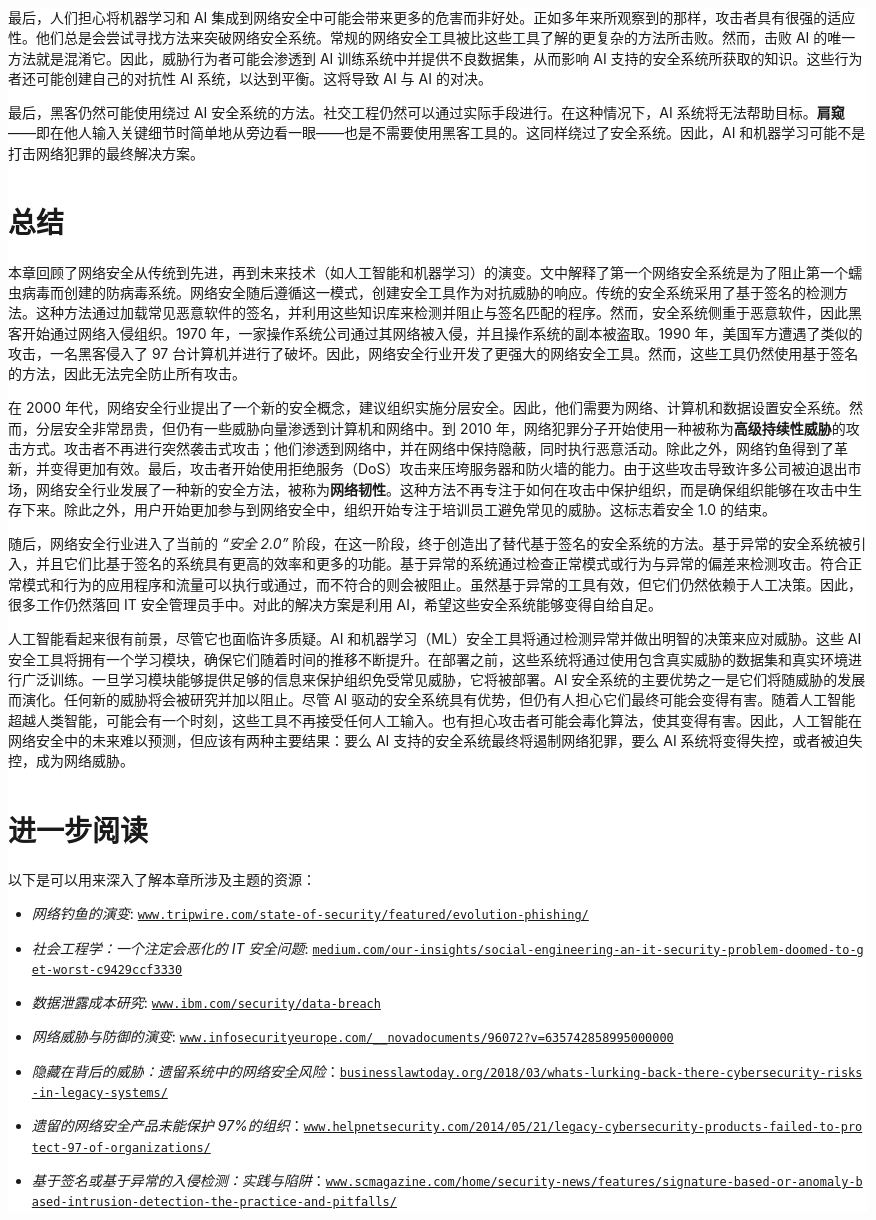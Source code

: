 最后，人们担心将机器学习和 AI 集成到网络安全中可能会带来更多的危害而非好处。正如多年来所观察到的那样，攻击者具有很强的适应性。他们总是会尝试寻找方法来突破网络安全系统。常规的网络安全工具被比这些工具了解的更复杂的方法所击败。然而，击败 AI 的唯一方法就是混淆它。因此，威胁行为者可能会渗透到 AI 训练系统中并提供不良数据集，从而影响 AI 支持的安全系统所获取的知识。这些行为者还可能创建自己的对抗性 AI 系统，以达到平衡。这将导致 AI 与 AI 的对决。

最后，黑客仍然可能使用绕过 AI 安全系统的方法。社交工程仍然可以通过实际手段进行。在这种情况下，AI 系统将无法帮助目标。**肩窥**——即在他人输入关键细节时简单地从旁边看一眼——也是不需要使用黑客工具的。这同样绕过了安全系统。因此，AI 和机器学习可能不是打击网络犯罪的最终解决方案。

# 总结

本章回顾了网络安全从传统到先进，再到未来技术（如人工智能和机器学习）的演变。文中解释了第一个网络安全系统是为了阻止第一个蠕虫病毒而创建的防病毒系统。网络安全随后遵循这一模式，创建安全工具作为对抗威胁的响应。传统的安全系统采用了基于签名的检测方法。这种方法通过加载常见恶意软件的签名，并利用这些知识库来检测并阻止与签名匹配的程序。然而，安全系统侧重于恶意软件，因此黑客开始通过网络入侵组织。1970 年，一家操作系统公司通过其网络被入侵，并且操作系统的副本被盗取。1990 年，美国军方遭遇了类似的攻击，一名黑客侵入了 97 台计算机并进行了破坏。因此，网络安全行业开发了更强大的网络安全工具。然而，这些工具仍然使用基于签名的方法，因此无法完全防止所有攻击。

在 2000 年代，网络安全行业提出了一个新的安全概念，建议组织实施分层安全。因此，他们需要为网络、计算机和数据设置安全系统。然而，分层安全非常昂贵，但仍有一些威胁向量渗透到计算机和网络中。到 2010 年，网络犯罪分子开始使用一种被称为**高级持续性威胁**的攻击方式。攻击者不再进行突然袭击式攻击；他们渗透到网络中，并在网络中保持隐蔽，同时执行恶意活动。除此之外，网络钓鱼得到了革新，并变得更加有效。最后，攻击者开始使用拒绝服务（DoS）攻击来压垮服务器和防火墙的能力。由于这些攻击导致许多公司被迫退出市场，网络安全行业发展了一种新的安全方法，被称为**网络韧性**。这种方法不再专注于如何在攻击中保护组织，而是确保组织能够在攻击中生存下来。除此之外，用户开始更加参与到网络安全中，组织开始专注于培训员工避免常见的威胁。这标志着安全 1.0 的结束。

随后，网络安全行业进入了当前的 *“安全 2.0”* 阶段，在这一阶段，终于创造出了替代基于签名的安全系统的方法。基于异常的安全系统被引入，并且它们比基于签名的系统具有更高的效率和更多的功能。基于异常的系统通过检查正常模式或行为与异常的偏差来检测攻击。符合正常模式和行为的应用程序和流量可以执行或通过，而不符合的则会被阻止。虽然基于异常的工具有效，但它们仍然依赖于人工决策。因此，很多工作仍然落回 IT 安全管理员手中。对此的解决方案是利用 AI，希望这些安全系统能够变得自给自足。

人工智能看起来很有前景，尽管它也面临许多质疑。AI 和机器学习（ML）安全工具将通过检测异常并做出明智的决策来应对威胁。这些 AI 安全工具将拥有一个学习模块，确保它们随着时间的推移不断提升。在部署之前，这些系统将通过使用包含真实威胁的数据集和真实环境进行广泛训练。一旦学习模块能够提供足够的信息来保护组织免受常见威胁，它将被部署。AI 安全系统的主要优势之一是它们将随威胁的发展而演化。任何新的威胁将会被研究并加以阻止。尽管 AI 驱动的安全系统具有优势，但仍有人担心它们最终可能会变得有害。随着人工智能超越人类智能，可能会有一个时刻，这些工具不再接受任何人工输入。也有担心攻击者可能会毒化算法，使其变得有害。因此，人工智能在网络安全中的未来难以预测，但应该有两种主要结果：要么 AI 支持的安全系统最终将遏制网络犯罪，要么 AI 系统将变得失控，或者被迫失控，成为网络威胁。

# 进一步阅读

以下是可以用来深入了解本章所涉及主题的资源：

+   *网络钓鱼的演变*: [`www.tripwire.com/state-of-security/featured/evolution-phishing/`](https://www.tripwire.com/state-of-security/featured/evolution-phishing/)

+   *社会工程学：一个注定会恶化的 IT 安全问题*: [`medium.com/our-insights/social-engineering-an-it-security-problem-doomed-to-get-worst-c9429ccf3330`](https://medium.com/our-insights/social-engineering-an-it-security-problem-doomed-to-get-worst-c9429ccf3330)

+   *数据泄露成本研究*: [`www.ibm.com/security/data-breach`](https://www.ibm.com/security/data-breach)

+   *网络威胁与防御的演变*: [`www.infosecurityeurope.com/__novadocuments/96072?v=635742858995000000`](https://www.infosecurityeurope.com/__novadocuments/96072?v=635742858995000000)

+   *隐藏在背后的威胁：遗留系统中的网络安全风险*：[`businesslawtoday.org/2018/03/whats-lurking-back-there-cybersecurity-risks-in-legacy-systems/`](https://businesslawtoday.org/2018/03/whats-lurking-back-there-cybersecurity-risks-in-legacy-systems/)

+   *遗留的网络安全产品未能保护 97%的组织*：[`www.helpnetsecurity.com/2014/05/21/legacy-cybersecurity-products-failed-to-protect-97-of-organizations/`](https://www.helpnetsecurity.com/2014/05/21/legacy-cybersecurity-products-failed-to-protect-97-of-organizations/)

+   *基于签名或基于异常的入侵检测：实践与陷阱*：[`www.scmagazine.com/home/security-news/features/signature-based-or-anomaly-based-intrusion-detection-the-practice-and-pitfalls/`](https://www.scmagazine.com/home/security-news/features/signature-based-or-anomaly-based-intrusion-detection-the-practice-and-pitfalls/)
